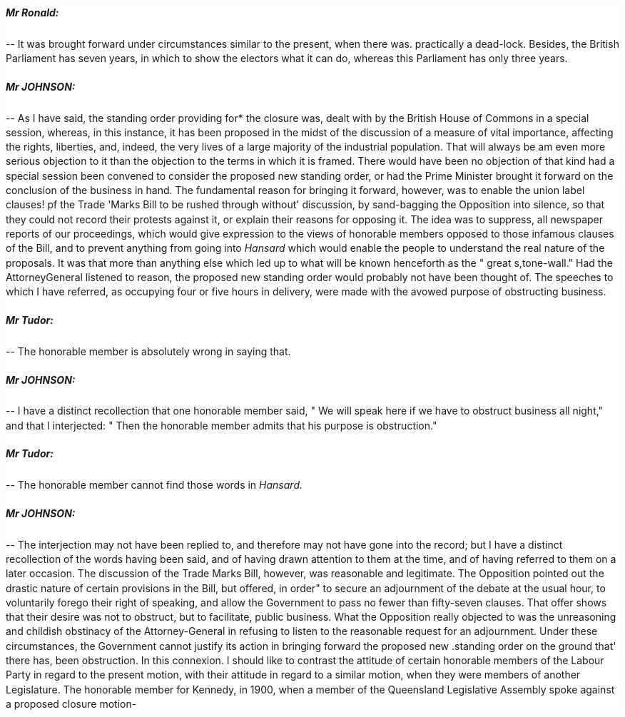 ##### Mr Ronald:

--  It was brought forward under circumstances similar to the present, when there was. practically a dead-lock. Besides, the British Parliament has seven years, in which to show the electors what it can do, whereas this Parliament has only three years. 

##### Mr JOHNSON:

-- As I have said, the standing order providing for* the closure was, dealt with by the British House of Commons in a special session, whereas, in this instance, it has been proposed in the midst of the discussion of a measure of vital importance, affecting the rights, liberties, and, indeed, the very lives of a large majority of the industrial population. That will always be am even more serious objection to it than the objection to the terms in which it is framed. There would have been no objection of that kind had a special session been convened to consider the proposed new standing order, or had the Prime Minister brought it forward on the conclusion of the business in hand. The fundamental reason for bringing it forward, however, was to enable the union label clauses! pf the Trade 'Marks Bill to be rushed through without' discussion, by sand-bagging the Opposition into silence, so that they could not record their protests against it, or explain their reasons for opposing it. The idea was to suppress, all newspaper reports of our proceedings, which would give expression to the views of honorable members opposed to those infamous clauses of the Bill, and to prevent anything from going into  *Hansard*  which would enable the people to understand the real nature of the proposals. It was that more than anything else which led up to what will be known henceforth as the " great s,tone-wall." Had the AttorneyGeneral listened to reason, the proposed new standing order would probably not have been thought of. The speeches to which I have referred, as occupying four or five hours in delivery, were made with the avowed purpose of obstructing business. 

##### Mr Tudor:

--  The honorable member is absolutely wrong in saying that. 

##### Mr JOHNSON:

-- I have a distinct recollection that one honorable member said, " We will speak here if we have to obstruct business all night," and that I interjected: " Then the honorable member admits that his purpose is obstruction." 

##### Mr Tudor:

--  The honorable member cannot find those words in  *Hansard.* 

##### Mr JOHNSON:

-- The interjection may not have been replied to, and therefore may not have gone into the record; but I have a distinct recollection of the words having been said, and of having drawn attention to them at the time, and of having referred to them on a later occasion. The discussion of the Trade Marks Bill, however, was reasonable and legitimate. The Opposition pointed out the drastic nature of certain provisions in the Bill, but offered, in order" to secure an adjournment of the debate at the usual hour, to voluntarily forego their right of speaking, and allow the Government to pass no fewer than fifty-seven clauses. That offer shows that their desire was not to obstruct, but to facilitate, public business. What the Opposition really objected to was the unreasoning and childish obstinacy of the Attorney-General in refusing to listen to the reasonable request for an adjournment. Under these circumstances, the Government cannot justify its  action in bringing forward the proposed new .standing order on the ground that' there has, been obstruction. In this connexion. I should like to contrast the attitude of certain honorable members of the Labour Party in regard to the present motion, with their attitude in regard to a similar motion, when they were members of another Legislature. The honorable member for Kennedy, in 1900, when a member of the Queensland Legislative Assembly spoke against a proposed closure motion- 
